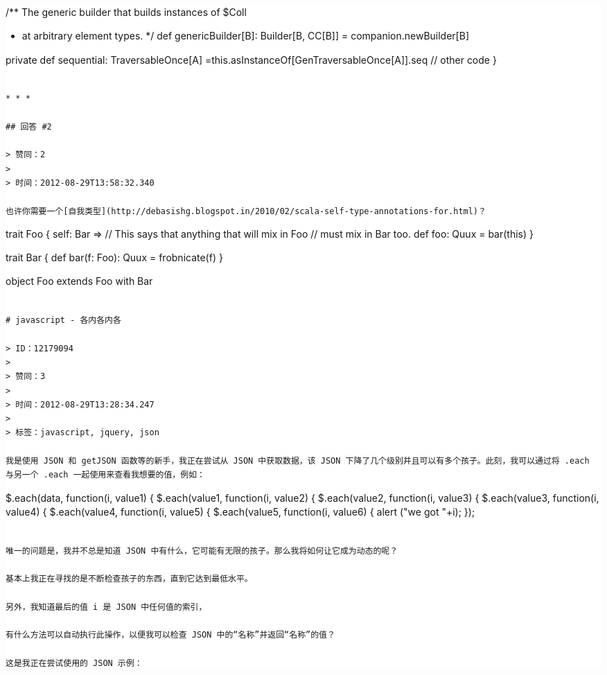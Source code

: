   /** The generic builder that builds instances of $Coll
   *  at arbitrary element types.
   */
  def genericBuilder[B]: Builder[B, CC[B]] = companion.newBuilder[B]

  private def sequential: TraversableOnce[A] =this.asInstanceOf[GenTraversableOnce[A]].seq
// other code
} 
```

* * *

## 回答 #2

> 赞同：2
> 
> 时间：2012-08-29T13:58:32.340

也许你需要一个[自我类型](http://debasishg.blogspot.in/2010/02/scala-self-type-annotations-for.html)？

```
trait Foo { self: Bar => // This says that anything that will mix in Foo
                         // must mix in Bar too.
  def foo: Quux = bar(this)
}

trait Bar {
  def bar(f: Foo): Quux = frobnicate(f)
}

object Foo extends Foo with Bar 
```****

# javascript - 各内各内各

> ID：12179094
> 
> 赞同：3
> 
> 时间：2012-08-29T13:28:34.247
> 
> 标签：javascript, jquery, json

我是使用 JSON 和 getJSON 函数等的新手，我正在尝试从 JSON 中获取数据，该 JSON 下降了几个级别并且可以有多个孩子。此刻，我可以通过将 .each 与另一个 .each 一起使用来查看我想要的值，例如：

```
$.each(data, function(i, value1) {
    $.each(value1, function(i, value2) {
        $.each(value2, function(i, value3) {
            $.each(value3, function(i, value4) {
                $.each(value4, function(i, value5) {
                    $.each(value5, function(i, value6) {
                        alert ("we got "+i);
                    }); 
```

唯一的问题是，我并不总是知道 JSON 中有什么，它可能有无限的孩子​​。那么我将如何让它成为动态的呢？

基本上我正在寻找的是不断检查孩子的东西，直到它达到最低水平。

另外，我知道最后的值 i 是 JSON 中任何值的索引，

有什么方法可以自动执行此操作，以便我可以检查 JSON 中的“名称”并返回“名称”的值？

这是我正在尝试使用的 JSON 示例：
```